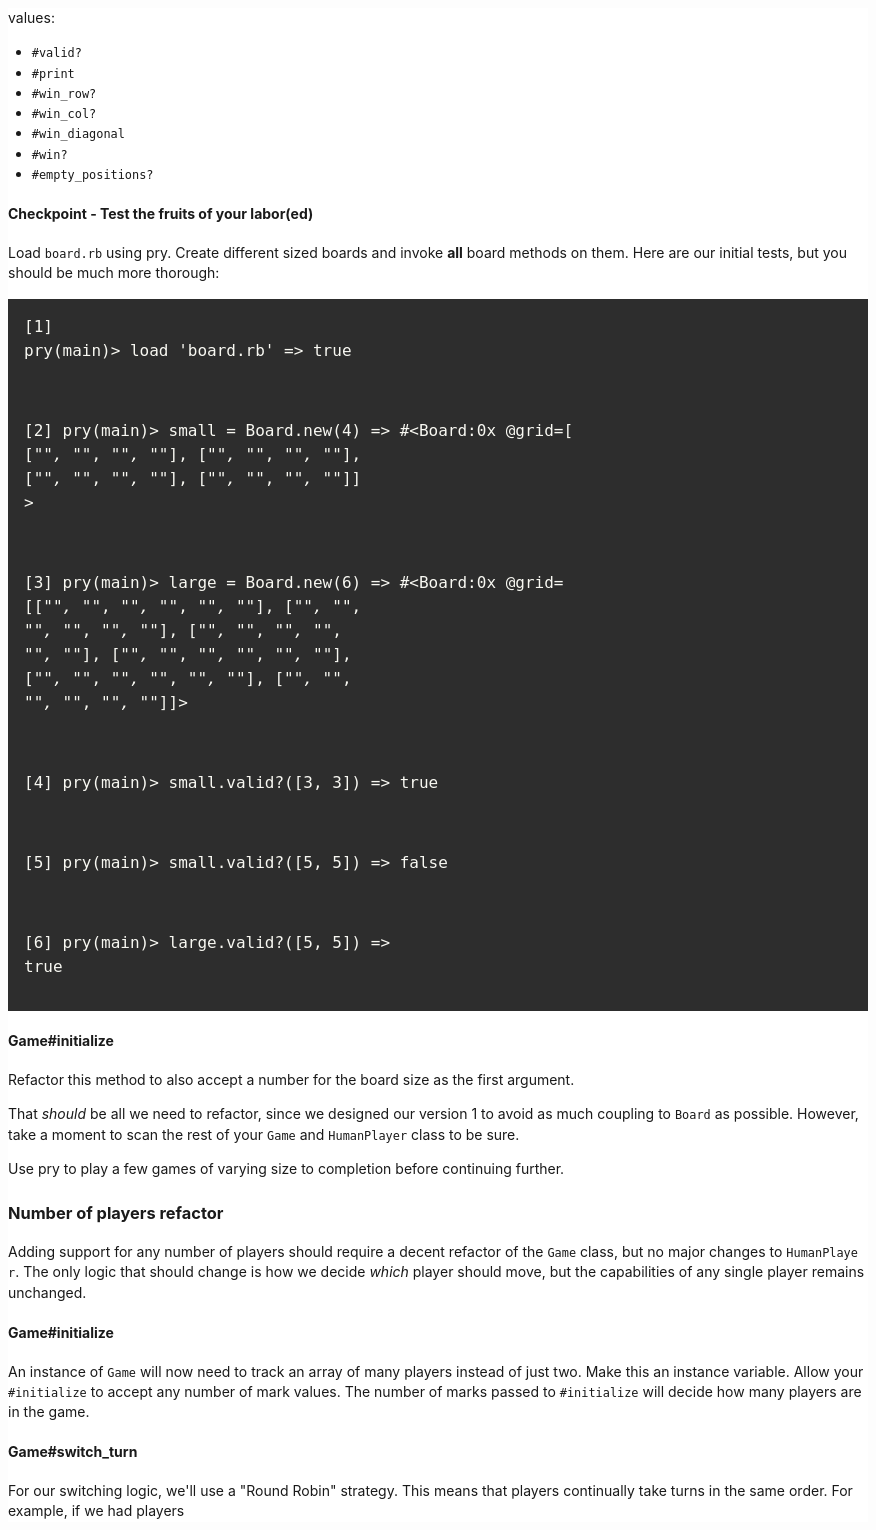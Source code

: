values:</p><ul><li><code class="sc-cMljjf hbDMZX">#valid?</code></li><li><code class="sc-cMljjf hbDMZX">#print</code></li><li><code class="sc-cMljjf hbDMZX">#win_row?</code></li><li><code class="sc-cMljjf hbDMZX">#win_col?</code></li><li><code class="sc-cMljjf hbDMZX">#win_diagonal</code></li><li><code class="sc-cMljjf hbDMZX">#win?</code></li><li><code class="sc-cMljjf hbDMZX">#empty_positions?</code></li></ul><h4>Checkpoint - Test the fruits of your labor(ed)</h4><p>Load <code class="sc-cMljjf hbDMZX">board.rb</code> using pry. Create different sized boards and invoke <strong>all</strong>
board methods on them. Here are our initial tests, but you should be much more
thorough:</p><pre style="color: rgb(248, 248, 242); background: rgb(45, 45, 45); font-family: Consolas, Monaco, &quot;Andale Mono&quot;, &quot;Ubuntu Mono&quot;, monospace; text-align: left; white-space: pre; word-spacing: normal; word-break: normal; overflow-wrap: normal; line-height: 1.5; tab-size: 4; hyphens: none; padding: 1em; overflow: auto; font-size: 16px;"><code style="color: rgb(248, 248, 242); background: none; font-family: Consolas, Monaco, &quot;Andale Mono&quot;, &quot;Ubuntu Mono&quot;, monospace; text-align: left; white-space: pre; word-spacing: normal; word-break: normal; overflow-wrap: normal; line-height: 1.5; tab-size: 4; hyphens: none; font-size: 16px;">[1] pry(main)&gt; load 'board.rb'
=&gt; true

[2] pry(main)&gt; small = Board.new(4)
=&gt; #&lt;Board:0x
 @grid=[
   ["_", "_", "_", "_"],
   ["_", "_", "_", "_"],
   ["_", "_", "_", "_"],
   ["_", "_", "_", "_"]]
   &gt;

[3] pry(main)&gt; large = Board.new(6)
=&gt; #&lt;Board:0x
 @grid=
  [["_", "_", "_", "_", "_", "_"],
   ["_", "_", "_", "_", "_", "_"],
   ["_", "_", "_", "_", "_", "_"],
   ["_", "_", "_", "_", "_", "_"],
   ["_", "_", "_", "_", "_", "_"],
   ["_", "_", "_", "_", "_", "_"]]&gt;

[4] pry(main)&gt; small.valid?([3, 3])
=&gt; true

[5] pry(main)&gt; small.valid?([5, 5])
=&gt; false

[6] pry(main)&gt; large.valid?([5, 5])
=&gt; true</code></pre><h4>Game#initialize</h4><p>Refactor this method to also accept a number for the board size as the first
argument.</p><p>That <em>should</em> be all we need to refactor, since we designed our version 1 to
avoid as much coupling to <code class="sc-cMljjf hbDMZX">Board</code> as possible. However, take a moment to scan
the rest of your <code class="sc-cMljjf hbDMZX">Game</code> and <code class="sc-cMljjf hbDMZX">HumanPlayer</code> class to be sure.</p><p>Use pry to play a few games of varying size to completion before continuing
further.</p><h3>Number of players refactor</h3><p>Adding support for any number of players should require a decent refactor of the
<code class="sc-cMljjf hbDMZX">Game</code> class, but no major changes to <code class="sc-cMljjf hbDMZX">HumanPlayer</code>. The only logic that should
change is how we decide <em>which</em> player should move, but the capabilities of any
single player remains unchanged.</p><h4>Game#initialize</h4><p>An instance of <code class="sc-cMljjf hbDMZX">Game</code> will now need to track an array of many players instead of
just two. Make this an instance variable. Allow your <code class="sc-cMljjf hbDMZX">#initialize</code> to accept any
number of mark values. The number of marks passed to <code class="sc-cMljjf hbDMZX">#initialize</code> will decide
how many players are in the game.</p><h4>Game#switch_turn</h4><p>For our switching logic, we'll use a "Round Robin" strategy. This means that
players continually take turns in the same order. For example, if we had players